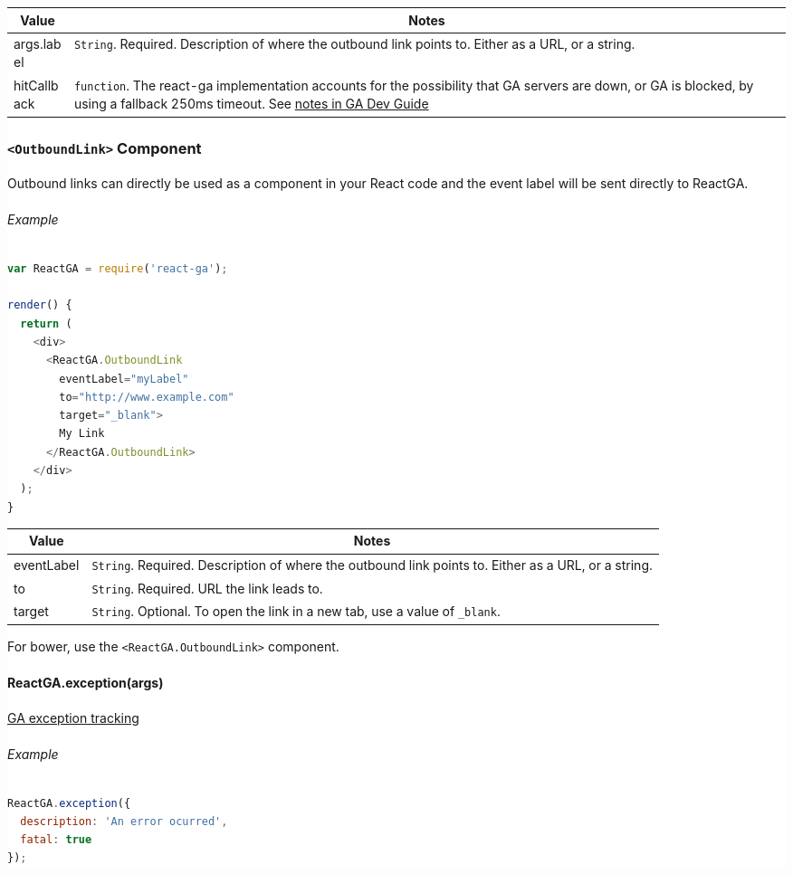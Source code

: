 |Value|Notes|
|------|-----|
|args.label|`String`. Required. Description of where the outbound link points to. Either as a URL, or a string.|
|hitCallback|`function`. The react-ga implementation accounts for the possibility that GA servers are down, or GA is blocked, by using a fallback 250ms timeout. See [notes in GA Dev Guide](https://developers.google.com/analytics/devguides/collection/analyticsjs/field-reference#hitCallback)|

### `<OutboundLink>` Component

Outbound links can directly be used as a component in your React code and the event label will be sent directly to ReactGA.

###### Example

```js
var ReactGA = require('react-ga');

render() {
  return (
    <div>
      <ReactGA.OutboundLink
        eventLabel="myLabel"
        to="http://www.example.com"
        target="_blank">
        My Link
      </ReactGA.OutboundLink>
    </div>
  );
}
```

|Value|Notes|
|------|-----|
|eventLabel|`String`. Required. Description of where the outbound link points to. Either as a URL, or a string.|
|to|`String`. Required. URL the link leads to.|
|target|`String`. Optional. To open the link in a new tab, use a value of `_blank`.|

For bower, use the `<ReactGA.OutboundLink>` component.


#### ReactGA.exception(args)

[GA exception tracking](https://developers.google.com/analytics/devguides/collection/analyticsjs/exceptions)

###### Example

```js
ReactGA.exception({
  description: 'An error ocurred',
  fatal: true
});
```
